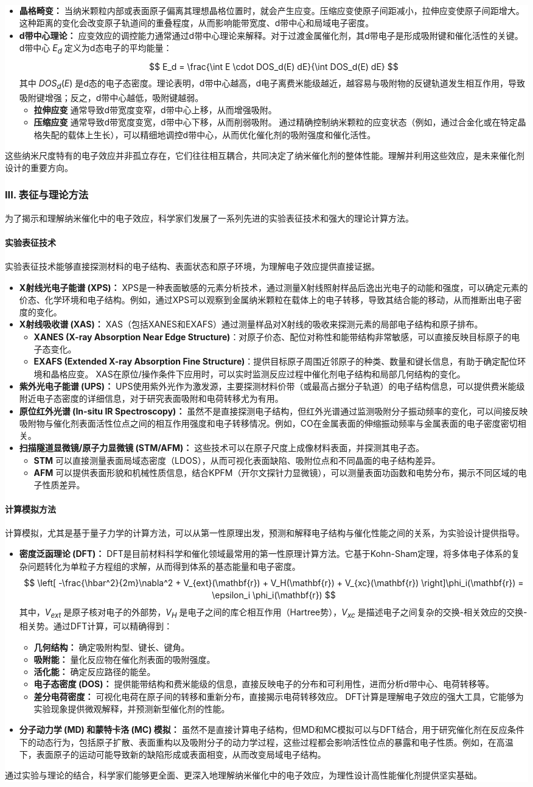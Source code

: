 *   **晶格畸变：** 当纳米颗粒内部或表面原子偏离其理想晶格位置时，就会产生应变。压缩应变使原子间距减小，拉伸应变使原子间距增大。这种距离的变化会改变原子轨道间的重叠程度，从而影响能带宽度、d带中心和局域电子密度。
*   **d带中心理论：** 应变效应的调控能力通常通过d带中心理论来解释。对于过渡金属催化剂，其d带电子是形成吸附键和催化活性的关键。d带中心 $E_d$ 定义为d态电子的平均能量：
    $$ E_d = \frac{\int E \cdot DOS_d(E) dE}{\int DOS_d(E) dE} $$
    其中 $DOS_d(E)$ 是d态的电子态密度。理论表明，d带中心越高，d电子离费米能级越近，越容易与吸附物的反键轨道发生相互作用，导致吸附键增强；反之，d带中心越低，吸附键越弱。
    *   **拉伸应变** 通常导致d带宽度变窄，d带中心上移，从而增强吸附。
    *   **压缩应变** 通常导致d带宽度变宽，d带中心下移，从而削弱吸附。
    通过精确控制纳米颗粒的应变状态（例如，通过合金化或在特定晶格失配的载体上生长），可以精细地调控d带中心，从而优化催化剂的吸附强度和催化活性。

这些纳米尺度特有的电子效应并非孤立存在，它们往往相互耦合，共同决定了纳米催化剂的整体性能。理解并利用这些效应，是未来催化剂设计的重要方向。

### III. 表征与理论方法

为了揭示和理解纳米催化中的电子效应，科学家们发展了一系列先进的实验表征技术和强大的理论计算方法。

#### 实验表征技术

实验表征技术能够直接探测材料的电子结构、表面状态和原子环境，为理解电子效应提供直接证据。

*   **X射线光电子能谱 (XPS)：** XPS是一种表面敏感的元素分析技术，通过测量X射线照射样品后逸出光电子的动能和强度，可以确定元素的价态、化学环境和电子结构。例如，通过XPS可以观察到金属纳米颗粒在载体上的电子转移，导致其结合能的移动，从而推断出电子密度的变化。
*   **X射线吸收谱 (XAS)：** XAS（包括XANES和EXAFS）通过测量样品对X射线的吸收来探测元素的局部电子结构和原子排布。
    *   **XANES (X-ray Absorption Near Edge Structure)**：对原子价态、配位对称性和能带结构非常敏感，可以直接反映目标原子的电子态变化。
    *   **EXAFS (Extended X-ray Absorption Fine Structure)**：提供目标原子周围近邻原子的种类、数量和键长信息，有助于确定配位环境和晶格应变。
    XAS在原位/操作条件下应用时，可以实时监测反应过程中催化剂电子结构和局部几何结构的变化。
*   **紫外光电子能谱 (UPS)：** UPS使用紫外光作为激发源，主要探测材料价带（或最高占据分子轨道）的电子结构信息，可以提供费米能级附近电子态密度的详细信息，对于研究表面吸附和电荷转移尤为有用。
*   **原位红外光谱 (In-situ IR Spectroscopy)：** 虽然不是直接探测电子结构，但红外光谱通过监测吸附分子振动频率的变化，可以间接反映吸附物与催化剂表面活性位点之间的相互作用强度和电子转移情况。例如，CO在金属表面的伸缩振动频率与金属表面的电子密度密切相关。
*   **扫描隧道显微镜/原子力显微镜 (STM/AFM)：** 这些技术可以在原子尺度上成像材料表面，并探测其电子态。
    *   **STM** 可以直接测量表面局域态密度（LDOS），从而可视化表面缺陷、吸附位点和不同晶面的电子结构差异。
    *   **AFM** 可以提供表面形貌和机械性质信息，结合KPFM（开尔文探针力显微镜），可以测量表面功函数和电势分布，揭示不同区域的电子性质差异。

#### 计算模拟方法

计算模拟，尤其是基于量子力学的计算方法，可以从第一性原理出发，预测和解释电子结构与催化性能之间的关系，为实验设计提供指导。

*   **密度泛函理论 (DFT)：** DFT是目前材料科学和催化领域最常用的第一性原理计算方法。它基于Kohn-Sham定理，将多体电子体系的复杂问题转化为单粒子方程组的求解，从而得到体系的基态能量和电子密度。
    $$ \left[ -\frac{\hbar^2}{2m}\nabla^2 + V_{ext}(\mathbf{r}) + V_H(\mathbf{r}) + V_{xc}(\mathbf{r}) \right]\phi_i(\mathbf{r}) = \epsilon_i \phi_i(\mathbf{r}) $$
    其中，$V_{ext}$ 是原子核对电子的外部势，$V_H$ 是电子之间的库仑相互作用（Hartree势），$V_{xc}$ 是描述电子之间复杂的交换-相关效应的交换-相关势。通过DFT计算，可以精确得到：
    *   **几何结构：** 确定吸附构型、键长、键角。
    *   **吸附能：** 量化反应物在催化剂表面的吸附强度。
    *   **活化能：** 确定反应路径的能垒。
    *   **电子态密度 (DOS)：** 提供能带结构和费米能级的信息，直接反映电子的分布和可利用性，进而分析d带中心、电荷转移等。
    *   **差分电荷密度：** 可视化电荷在原子间的转移和重新分布，直接揭示电荷转移效应。
    DFT计算是理解电子效应的强大工具，它能够为实验现象提供微观解释，并预测新型催化剂的性能。

*   **分子动力学 (MD) 和蒙特卡洛 (MC) 模拟：** 虽然不是直接计算电子结构，但MD和MC模拟可以与DFT结合，用于研究催化剂在反应条件下的动态行为，包括原子扩散、表面重构以及吸附分子的动力学过程，这些过程都会影响活性位点的暴露和电子性质。例如，在高温下，表面原子的运动可能导致新的缺陷形成或表面相变，从而改变局域电子结构。

通过实验与理论的结合，科学家们能够更全面、更深入地理解纳米催化中的电子效应，为理性设计高性能催化剂提供坚实基础。
